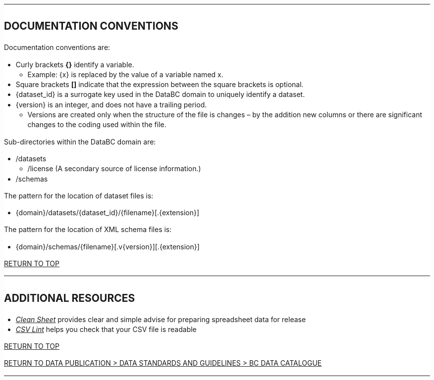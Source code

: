 ------------------------------------------------------------------------------

## DOCUMENTATION CONVENTIONS

Documentation conventions are:

+ Curly brackets **{}** identify a variable.  
   + Example: {x} is replaced by the value of a variable named x.
+ Square brackets **[]** indicate that the expression between the square brackets is optional.
+ {dataset_id} is a surrogate key used in the DataBC domain to uniquely identify a dataset.
+ {version} is an integer, and does not have a trailing period.  
   + Versions are created only when the structure of the file is changes – by the addition new columns or there are significant changes to the coding used within the file.

Sub-directories within the DataBC domain are:

+ /datasets
   + /license (A secondary source of license information.)
+ /schemas

The pattern for the location of dataset files is:

+ {domain}/datasets/{dataset_id}/{filename}[.{extension}]

The pattern for the location of XML schema files is:
+ {domain}/schemas/{filename}[.v{version}][.{extension}]

[RETURN TO TOP][1]

----------------

## ADDITIONAL RESOURCES

+ [_Clean Sheet_](http://www.clean-sheet.org/) provides clear and simple advise for preparing spreadsheet data for release
+ [_CSV Lint_](http://csvlint.io/) helps you check that your CSV file is readable


[RETURN TO TOP][1]

[RETURN TO DATA PUBLICATION > DATA STANDARDS AND GUIDELINES > BC DATA CATALOGUE][2]

-------------------------------------------------------

[1]: #file---based-content
[2]: ./dsg_bcdc.md

